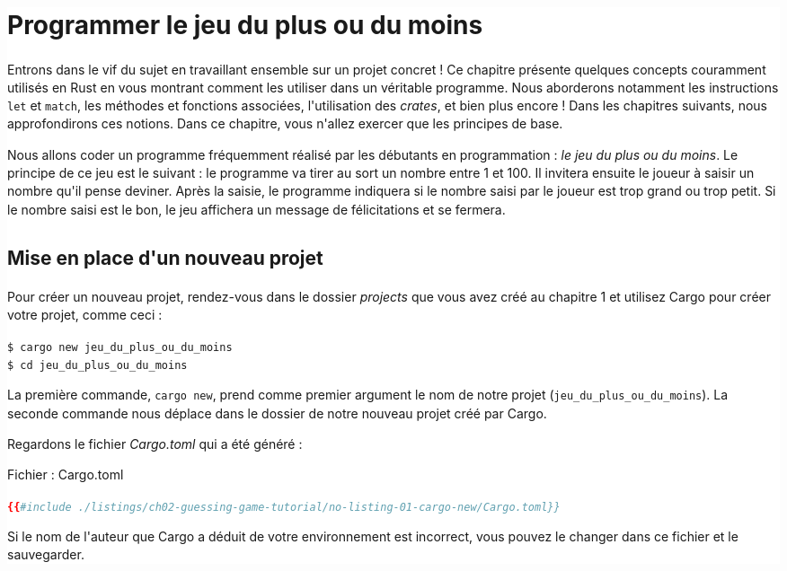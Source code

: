 

# Programmer le jeu du plus ou du moins



Entrons dans le vif du sujet en travaillant ensemble sur un projet concret !
Ce chapitre présente quelques concepts couramment utilisés en Rust en vous
montrant comment les utiliser dans un véritable programme. Nous aborderons
notamment les instructions `let` et `match`, les méthodes et fonctions
associées, l'utilisation des *crates*, et bien plus encore ! Dans les chapitres
suivants, nous approfondirons ces notions. Dans ce chapitre, vous n'allez
exercer que les principes de base.



Nous allons coder un programme fréquemment réalisé par les débutants en
programmation : *le jeu du plus ou du moins*. Le principe de ce jeu est le
suivant : le programme va tirer au sort un nombre entre 1 et 100. Il invitera
ensuite le joueur à saisir un nombre qu'il pense deviner. Après la saisie, le
programme indiquera si le nombre saisi par le joueur est trop grand ou trop
petit. Si le nombre saisi est le bon, le jeu affichera un message de
félicitations et se fermera.



## Mise en place d'un nouveau projet



Pour créer un nouveau projet, rendez-vous dans le dossier *projects* que
vous avez créé au chapitre 1 et utilisez Cargo pour créer votre projet, comme
ceci :



```console
$ cargo new jeu_du_plus_ou_du_moins
$ cd jeu_du_plus_ou_du_moins
```



La première commande, `cargo new`, prend comme premier argument le nom de notre
projet (`jeu_du_plus_ou_du_moins`). La seconde commande nous déplace dans le
dossier de notre nouveau projet créé par Cargo.



Regardons le fichier *Cargo.toml* qui a été généré :



<span class="filename">Fichier : Cargo.toml</span>



```toml
{{#include ./listings/ch02-guessing-game-tutorial/no-listing-01-cargo-new/Cargo.toml}}
```



Si le nom de l'auteur que Cargo a déduit de votre environnement est incorrect,
vous pouvez le changer dans ce fichier et le sauvegarder.
